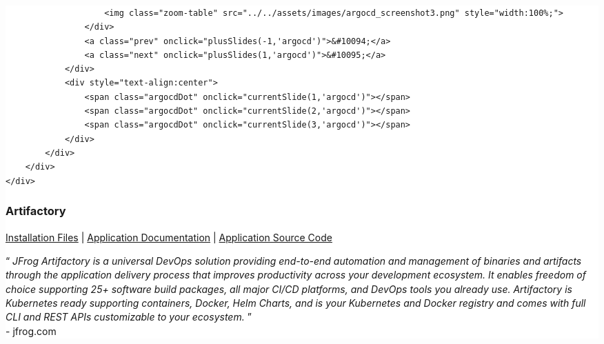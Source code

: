                         <img class="zoom-table" src="../../assets/images/argocd_screenshot3.png" style="width:100%;">
                    </div>
                    <a class="prev" onclick="plusSlides(-1,'argocd')">&#10094;</a>
                    <a class="next" onclick="plusSlides(1,'argocd')">&#10095;</a>
                </div>
                <div style="text-align:center">
                    <span class="argocdDot" onclick="currentSlide(1,'argocd')"></span>
                    <span class="argocdDot" onclick="currentSlide(2,'argocd')"></span>
                    <span class="argocdDot" onclick="currentSlide(3,'argocd')"></span>
                </div>
            </div>
        </div>
    </div>
</div>

### Artifactory
<a href="https://github.com/Accenture/kx.as.code/tree/main/auto-setup/cicd/artifactory" target="_blank">Installation Files</a> | <a href="https://www.jfrog.com/confluence/display/JFROG/JFrog+Artifactory" target="_blank">Application Documentation</a> | <a href="https://releases.jfrog.io/artifactory/bintray-artifactory/org/artifactory/oss/jfrog-artifactory-oss/" target="_blank">Application Source Code</a>
<div class="description-dev"><q><i>
JFrog Artifactory is a universal DevOps solution providing end-to-end automation and management of binaries and artifacts through the application delivery process that improves productivity across your development ecosystem. It enables freedom of choice supporting 25+ software build packages, all major CI/CD platforms, and DevOps tools you already use. Artifactory is Kubernetes ready supporting containers, Docker, Helm Charts, and is your Kubernetes and Docker registry and comes with full CLI and REST APIs customizable to your ecosystem.
</i></q><br>- jfrog.com</div>
<div class="table">
    <div class="rowGroup">
        <div class="row">
